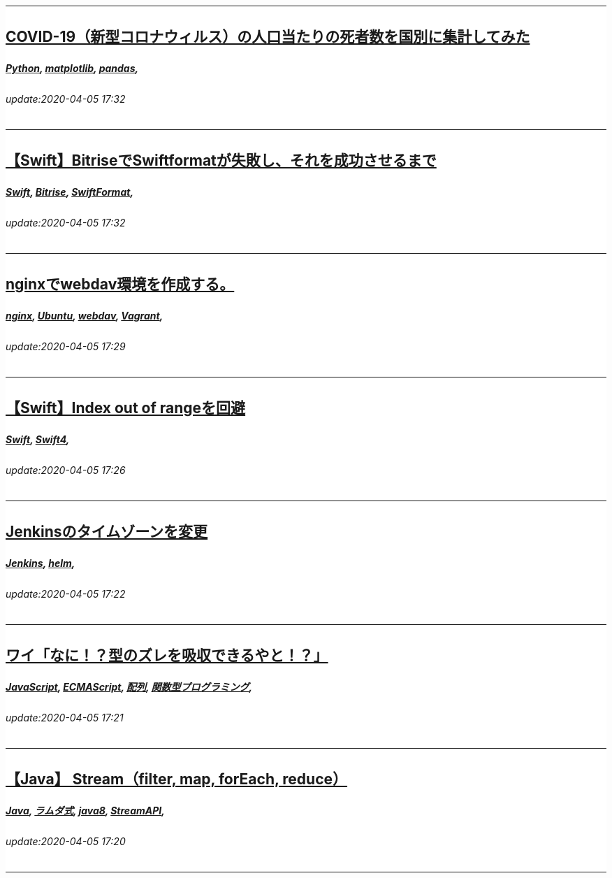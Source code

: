 
---
## [COVID-19（新型コロナウィルス）の人口当たりの死者数を国別に集計してみた](https://qiita.com/terakawa@github/items/398ce8e156c59793fa51)
##### [Python](https://qiita.com/tags/Python), [matplotlib](https://qiita.com/tags/matplotlib), [pandas](https://qiita.com/tags/pandas), 
###### update:2020-04-05 17:32
---
## [【Swift】BitriseでSwiftformatが失敗し、それを成功させるまで](https://qiita.com/ashdik/items/794d47670b5838df76e1)
##### [Swift](https://qiita.com/tags/Swift), [Bitrise](https://qiita.com/tags/Bitrise), [SwiftFormat](https://qiita.com/tags/SwiftFormat), 
###### update:2020-04-05 17:32
---
## [nginxでwebdav環境を作成する。](https://qiita.com/himao/items/a957d0a9c4f171012aff)
##### [nginx](https://qiita.com/tags/nginx), [Ubuntu](https://qiita.com/tags/Ubuntu), [webdav](https://qiita.com/tags/webdav), [Vagrant](https://qiita.com/tags/Vagrant), 
###### update:2020-04-05 17:29
---
## [【Swift】Index out of rangeを回避](https://qiita.com/taitai9847/items/b60f7c17027c27a3fbae)
##### [Swift](https://qiita.com/tags/Swift), [Swift4](https://qiita.com/tags/Swift4), 
###### update:2020-04-05 17:26
---
## [Jenkinsのタイムゾーンを変更](https://qiita.com/ichylinux/items/856cd0178a5da8123602)
##### [Jenkins](https://qiita.com/tags/Jenkins), [helm](https://qiita.com/tags/helm), 
###### update:2020-04-05 17:22
---
## [ワイ「なに！？型のズレを吸収できるやと！？」](https://qiita.com/Yametaro/items/af7dde38c6523dba110c)
##### [JavaScript](https://qiita.com/tags/JavaScript), [ECMAScript](https://qiita.com/tags/ECMAScript), [配列](https://qiita.com/tags/配列), [関数型プログラミング](https://qiita.com/tags/関数型プログラミング), 
###### update:2020-04-05 17:21
---
## [【Java】 Stream（filter, map, forEach, reduce）](https://qiita.com/oden141/items/18400b64be3398e018c7)
##### [Java](https://qiita.com/tags/Java), [ラムダ式](https://qiita.com/tags/ラムダ式), [java8](https://qiita.com/tags/java8), [StreamAPI](https://qiita.com/tags/StreamAPI), 
###### update:2020-04-05 17:20
---